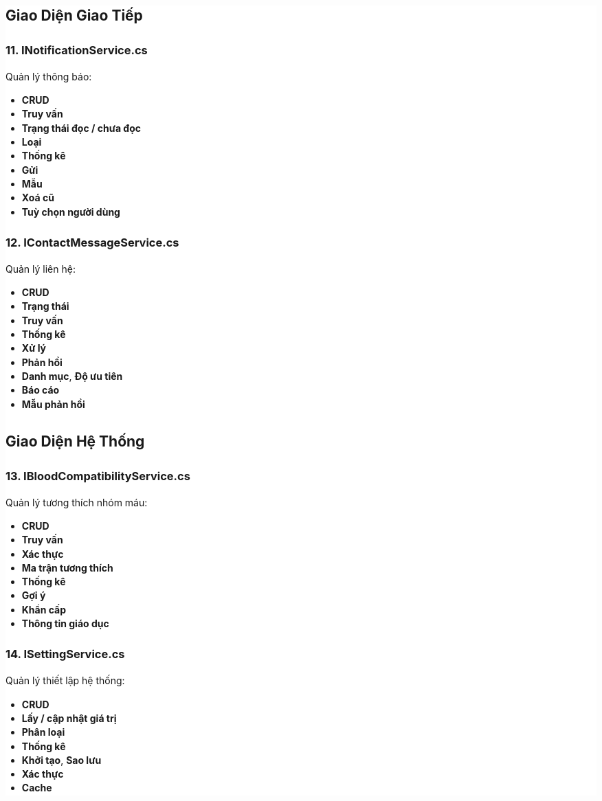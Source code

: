 ## Giao Diện Giao Tiếp

### 11. **INotificationService.cs**
Quản lý thông báo:
- **CRUD**
- **Truy vấn**
- **Trạng thái đọc / chưa đọc**
- **Loại**
- **Thống kê**
- **Gửi**
- **Mẫu**
- **Xoá cũ**
- **Tuỳ chọn người dùng**

### 12. **IContactMessageService.cs**
Quản lý liên hệ:
- **CRUD**
- **Trạng thái**
- **Truy vấn**
- **Thống kê**
- **Xử lý**
- **Phản hồi**
- **Danh mục**, **Độ ưu tiên**
- **Báo cáo**
- **Mẫu phản hồi**

## Giao Diện Hệ Thống

### 13. **IBloodCompatibilityService.cs**
Quản lý tương thích nhóm máu:
- **CRUD**
- **Truy vấn**
- **Xác thực**
- **Ma trận tương thích**
- **Thống kê**
- **Gợi ý**
- **Khẩn cấp**
- **Thông tin giáo dục**

### 14. **ISettingService.cs**
Quản lý thiết lập hệ thống:
- **CRUD**
- **Lấy / cập nhật giá trị**
- **Phân loại**
- **Thống kê**
- **Khởi tạo**, **Sao lưu**
- **Xác thực**
- **Cache**
